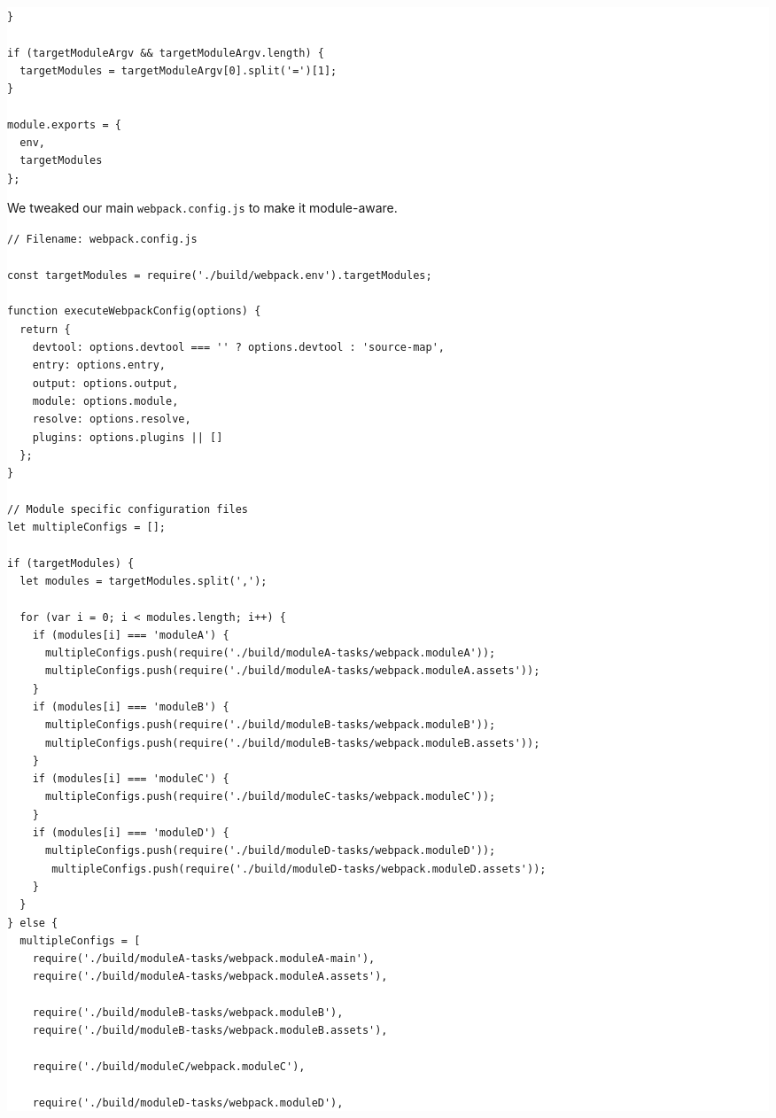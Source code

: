 ```
}

if (targetModuleArgv && targetModuleArgv.length) {
  targetModules = targetModuleArgv[0].split('=')[1];
}

module.exports = {
  env,
  targetModules
};
```

We tweaked our main `webpack.config.js` to make it module-aware.

```
// Filename: webpack.config.js

const targetModules = require('./build/webpack.env').targetModules;

function executeWebpackConfig(options) {
  return {
    devtool: options.devtool === '' ? options.devtool : 'source-map',
    entry: options.entry,
    output: options.output,
    module: options.module,
    resolve: options.resolve,
    plugins: options.plugins || []
  };
}

// Module specific configuration files
let multipleConfigs = [];

if (targetModules) {
  let modules = targetModules.split(',');

  for (var i = 0; i < modules.length; i++) {
    if (modules[i] === 'moduleA') {
      multipleConfigs.push(require('./build/moduleA-tasks/webpack.moduleA'));
      multipleConfigs.push(require('./build/moduleA-tasks/webpack.moduleA.assets'));
    }
    if (modules[i] === 'moduleB') {
      multipleConfigs.push(require('./build/moduleB-tasks/webpack.moduleB'));
      multipleConfigs.push(require('./build/moduleB-tasks/webpack.moduleB.assets'));
    }
    if (modules[i] === 'moduleC') {
      multipleConfigs.push(require('./build/moduleC-tasks/webpack.moduleC'));
    }
    if (modules[i] === 'moduleD') {
      multipleConfigs.push(require('./build/moduleD-tasks/webpack.moduleD'));
       multipleConfigs.push(require('./build/moduleD-tasks/webpack.moduleD.assets'));
    }
  }
} else {
  multipleConfigs = [
    require('./build/moduleA-tasks/webpack.moduleA-main'),
    require('./build/moduleA-tasks/webpack.moduleA.assets'),

    require('./build/moduleB-tasks/webpack.moduleB'),
    require('./build/moduleB-tasks/webpack.moduleB.assets'),

    require('./build/moduleC/webpack.moduleC'),

    require('./build/moduleD-tasks/webpack.moduleD'),
```